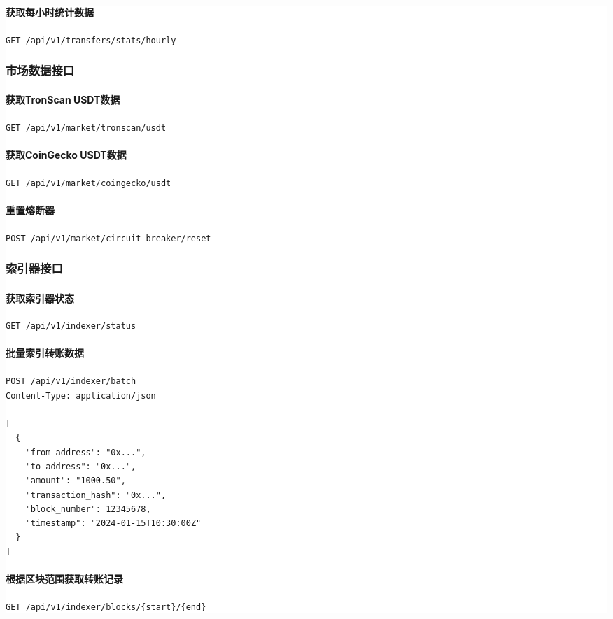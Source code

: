 #### 获取每小时统计数据

```http
GET /api/v1/transfers/stats/hourly
```

### 市场数据接口

#### 获取TronScan USDT数据

```http
GET /api/v1/market/tronscan/usdt
```

#### 获取CoinGecko USDT数据

```http
GET /api/v1/market/coingecko/usdt
```

#### 重置熔断器

```http
POST /api/v1/market/circuit-breaker/reset
```

### 索引器接口

#### 获取索引器状态

```http
GET /api/v1/indexer/status
```

#### 批量索引转账数据

```http
POST /api/v1/indexer/batch
Content-Type: application/json

[
  {
    "from_address": "0x...",
    "to_address": "0x...",
    "amount": "1000.50",
    "transaction_hash": "0x...",
    "block_number": 12345678,
    "timestamp": "2024-01-15T10:30:00Z"
  }
]
```

#### 根据区块范围获取转账记录

```http
GET /api/v1/indexer/blocks/{start}/{end}
```
